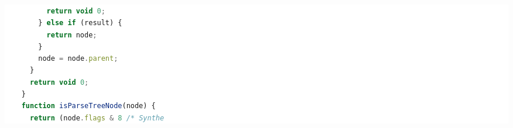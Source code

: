 ```javascript
          return void 0;
        } else if (result) {
          return node;
        }
        node = node.parent;
      }
      return void 0;
    }
    function isParseTreeNode(node) {
      return (node.flags & 8 /* Synthe
```